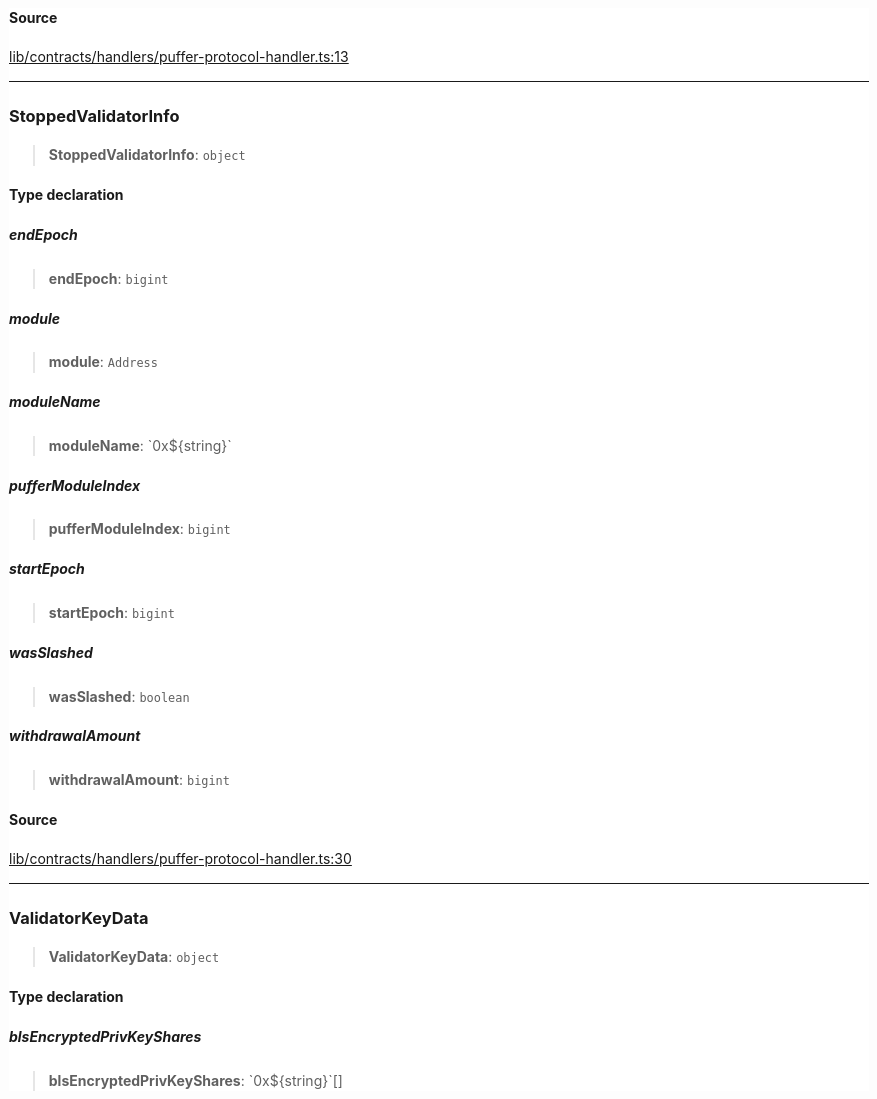 #### Source

[lib/contracts/handlers/puffer-protocol-handler.ts:13](https://github.com/PufferFinance/puffer-sdk/blob/8cd293b6144cbed8dff4ec3dab0566e7c809d098/lib/contracts/handlers/puffer-protocol-handler.ts#L13)

***

### StoppedValidatorInfo

> **StoppedValidatorInfo**: `object`

#### Type declaration

##### endEpoch

> **endEpoch**: `bigint`

##### module

> **module**: `Address`

##### moduleName

> **moduleName**: \`0x$\{string\}\`

##### pufferModuleIndex

> **pufferModuleIndex**: `bigint`

##### startEpoch

> **startEpoch**: `bigint`

##### wasSlashed

> **wasSlashed**: `boolean`

##### withdrawalAmount

> **withdrawalAmount**: `bigint`

#### Source

[lib/contracts/handlers/puffer-protocol-handler.ts:30](https://github.com/PufferFinance/puffer-sdk/blob/8cd293b6144cbed8dff4ec3dab0566e7c809d098/lib/contracts/handlers/puffer-protocol-handler.ts#L30)

***

### ValidatorKeyData

> **ValidatorKeyData**: `object`

#### Type declaration

##### blsEncryptedPrivKeyShares

> **blsEncryptedPrivKeyShares**: \`0x$\{string\}\`[]

